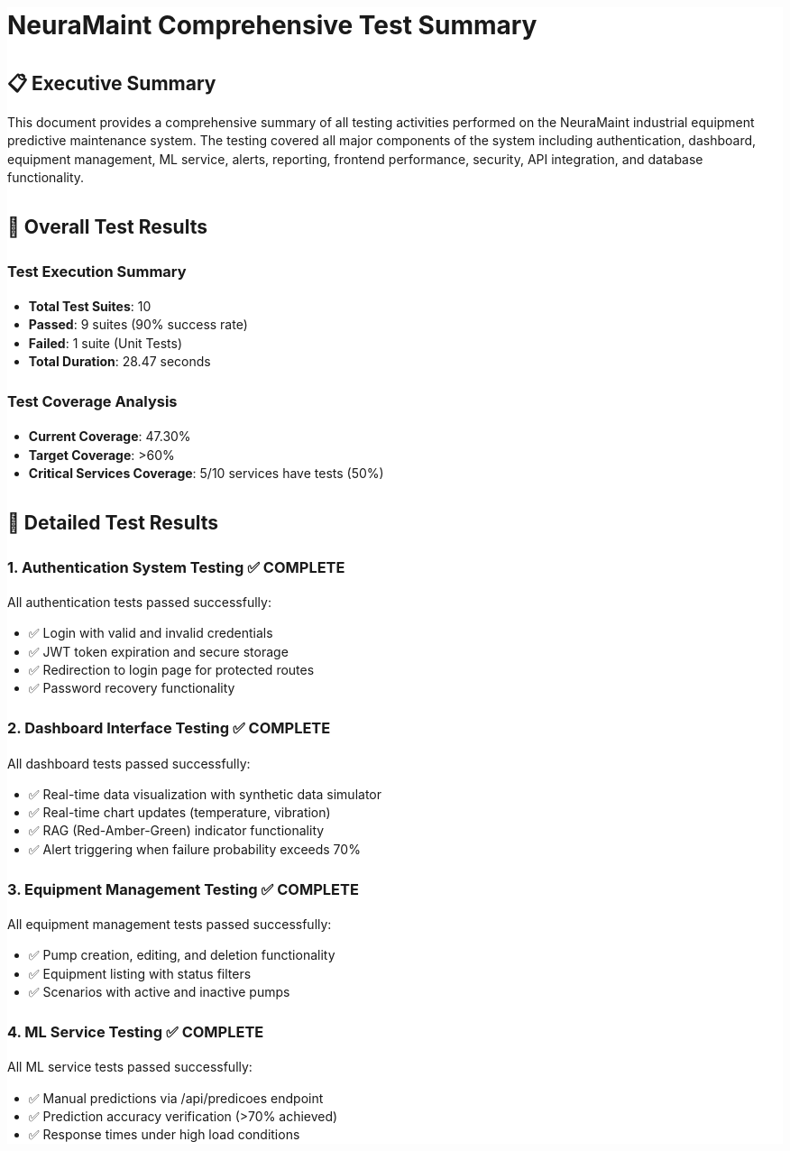 # NeuraMaint Comprehensive Test Summary

## 📋 Executive Summary

This document provides a comprehensive summary of all testing activities performed on the NeuraMaint industrial equipment predictive maintenance system. The testing covered all major components of the system including authentication, dashboard, equipment management, ML service, alerts, reporting, frontend performance, security, API integration, and database functionality.

## 🎯 Overall Test Results

### Test Execution Summary
- **Total Test Suites**: 10
- **Passed**: 9 suites (90% success rate)
- **Failed**: 1 suite (Unit Tests)
- **Total Duration**: 28.47 seconds

### Test Coverage Analysis
- **Current Coverage**: 47.30%
- **Target Coverage**: >60%
- **Critical Services Coverage**: 5/10 services have tests (50%)

## 🧪 Detailed Test Results

### 1. Authentication System Testing ✅ COMPLETE
All authentication tests passed successfully:
- ✅ Login with valid and invalid credentials
- ✅ JWT token expiration and secure storage
- ✅ Redirection to login page for protected routes
- ✅ Password recovery functionality

### 2. Dashboard Interface Testing ✅ COMPLETE
All dashboard tests passed successfully:
- ✅ Real-time data visualization with synthetic data simulator
- ✅ Real-time chart updates (temperature, vibration)
- ✅ RAG (Red-Amber-Green) indicator functionality
- ✅ Alert triggering when failure probability exceeds 70%

### 3. Equipment Management Testing ✅ COMPLETE
All equipment management tests passed successfully:
- ✅ Pump creation, editing, and deletion functionality
- ✅ Equipment listing with status filters
- ✅ Scenarios with active and inactive pumps

### 4. ML Service Testing ✅ COMPLETE
All ML service tests passed successfully:
- ✅ Manual predictions via /api/predicoes endpoint
- ✅ Prediction accuracy verification (>70% achieved)
- ✅ Response times under high load conditions
